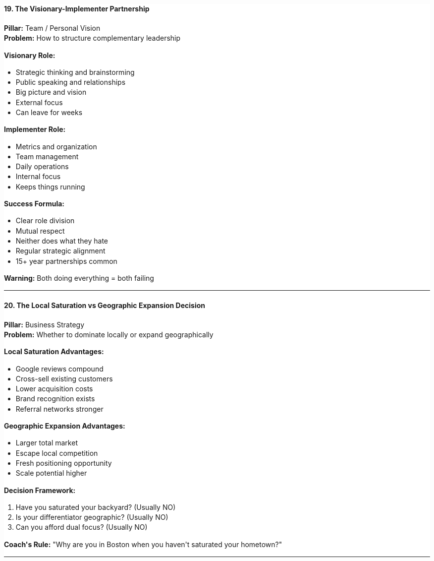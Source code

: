
#### 19. The Visionary-Implementer Partnership
**Pillar:** Team / Personal Vision  
**Problem:** How to structure complementary leadership

**Visionary Role:**
- Strategic thinking and brainstorming
- Public speaking and relationships
- Big picture and vision
- External focus
- Can leave for weeks

**Implementer Role:**
- Metrics and organization
- Team management
- Daily operations
- Internal focus
- Keeps things running

**Success Formula:**
- Clear role division
- Mutual respect
- Neither does what they hate
- Regular strategic alignment
- 15+ year partnerships common

**Warning:** Both doing everything = both failing

---

#### 20. The Local Saturation vs Geographic Expansion Decision
**Pillar:** Business Strategy  
**Problem:** Whether to dominate locally or expand geographically

**Local Saturation Advantages:**
- Google reviews compound
- Cross-sell existing customers
- Lower acquisition costs
- Brand recognition exists
- Referral networks stronger

**Geographic Expansion Advantages:**
- Larger total market
- Escape local competition
- Fresh positioning opportunity
- Scale potential higher

**Decision Framework:**
1. Have you saturated your backyard? (Usually NO)
2. Is your differentiator geographic? (Usually NO)
3. Can you afford dual focus? (Usually NO)

**Coach's Rule:** "Why are you in Boston when you haven't saturated your hometown?"

---